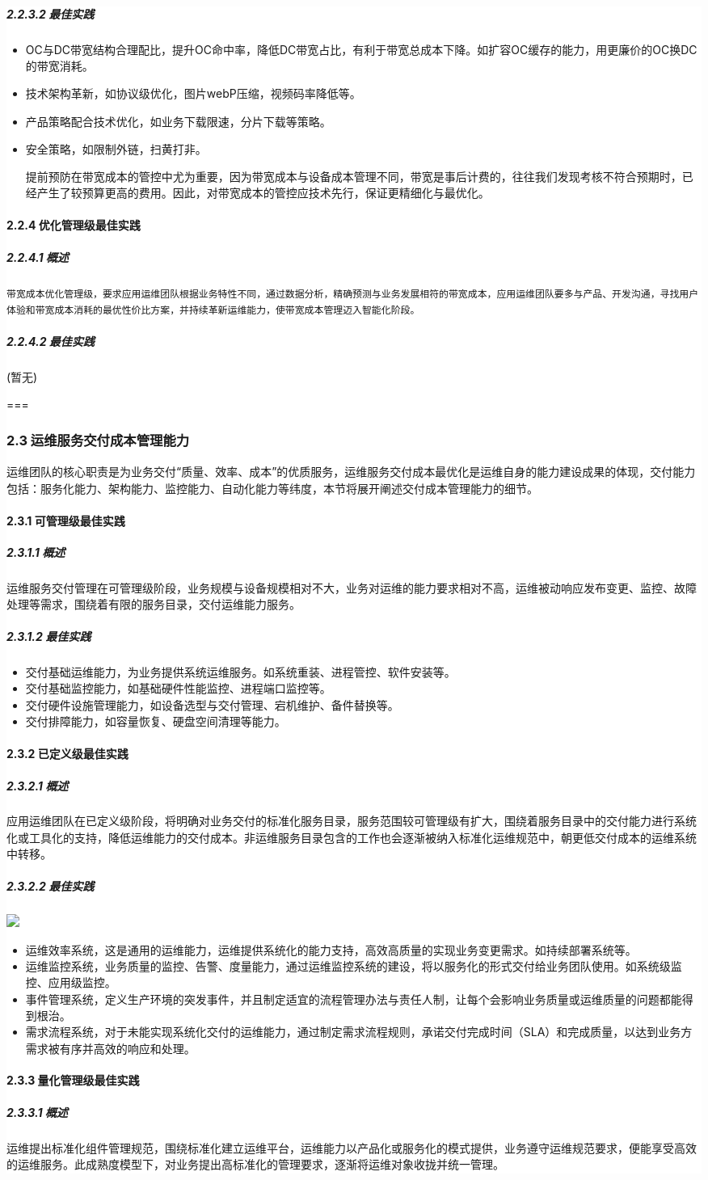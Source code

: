 ##### 2.2.3.2 最佳实践
- OC与DC带宽结构合理配比，提升OC命中率，降低DC带宽占比，有利于带宽总成本下降。如扩容OC缓存的能力，用更廉价的OC换DC的带宽消耗。
- 技术架构革新，如协议级优化，图片webP压缩，视频码率降低等。
- 产品策略配合技术优化，如业务下载限速，分片下载等策略。
- 安全策略，如限制外链，扫黄打非。
	
	提前预防在带宽成本的管控中尤为重要，因为带宽成本与设备成本管理不同，带宽是事后计费的，往往我们发现考核不符合预期时，已经产生了较预算更高的费用。因此，对带宽成本的管控应技术先行，保证更精细化与最优化。

#### 2.2.4 优化管理级最佳实践
##### 2.2.4.1 概述
	带宽成本优化管理级，要求应用运维团队根据业务特性不同，通过数据分析，精确预测与业务发展相符的带宽成本，应用运维团队要多与产品、开发沟通，寻找用户体验和带宽成本消耗的最优性价比方案，并持续革新运维能力，使带宽成本管理迈入智能化阶段。

##### 2.2.4.2 最佳实践
(暂无)

===

### 2.3 运维服务交付成本管理能力
运维团队的核心职责是为业务交付“质量、效率、成本”的优质服务，运维服务交付成本最优化是运维自身的能力建设成果的体现，交付能力包括：服务化能力、架构能力、监控能力、自动化能力等纬度，本节将展开阐述交付成本管理能力的细节。

#### 2.3.1 可管理级最佳实践
##### 2.3.1.1 概述
运维服务交付管理在可管理级阶段，业务规模与设备规模相对不大，业务对运维的能力要求相对不高，运维被动响应发布变更、监控、故障处理等需求，围绕着有限的服务目录，交付运维能力服务。

##### 2.3.1.2 最佳实践
- 交付基础运维能力，为业务提供系统运维服务。如系统重装、进程管控、软件安装等。
- 交付基础监控能力，如基础硬件性能监控、进程端口监控等。
- 交付硬件设施管理能力，如设备选型与交付管理、宕机维护、备件替换等。
- 交付排障能力，如容量恢复、硬盘空间清理等能力。

#### 2.3.2 已定义级最佳实践
##### 2.3.2.1 概述
应用运维团队在已定义级阶段，将明确对业务交付的标准化服务目录，服务范围较可管理级有扩大，围绕着服务目录中的交付能力进行系统化或工具化的支持，降低运维能力的交付成本。非运维服务目录包含的工作也会逐渐被纳入标准化运维规范中，朝更低交付成本的运维系统中转移。

##### 2.3.2.2 最佳实践

![](http://7xl5e0.com1.z0.glb.clouddn.com/C7005.jpg)

- 运维效率系统，这是通用的运维能力，运维提供系统化的能力支持，高效高质量的实现业务变更需求。如持续部署系统等。
- 运维监控系统，业务质量的监控、告警、度量能力，通过运维监控系统的建设，将以服务化的形式交付给业务团队使用。如系统级监控、应用级监控。
- 事件管理系统，定义生产环境的突发事件，并且制定适宜的流程管理办法与责任人制，让每个会影响业务质量或运维质量的问题都能得到根治。
- 需求流程系统，对于未能实现系统化交付的运维能力，通过制定需求流程规则，承诺交付完成时间（SLA）和完成质量，以达到业务方需求被有序并高效的响应和处理。

#### 2.3.3 量化管理级最佳实践
##### 2.3.3.1 概述
运维提出标准化组件管理规范，围绕标准化建立运维平台，运维能力以产品化或服务化的模式提供，业务遵守运维规范要求，便能享受高效的运维服务。此成熟度模型下，对业务提出高标准化的管理要求，逐渐将运维对象收拢并统一管理。
